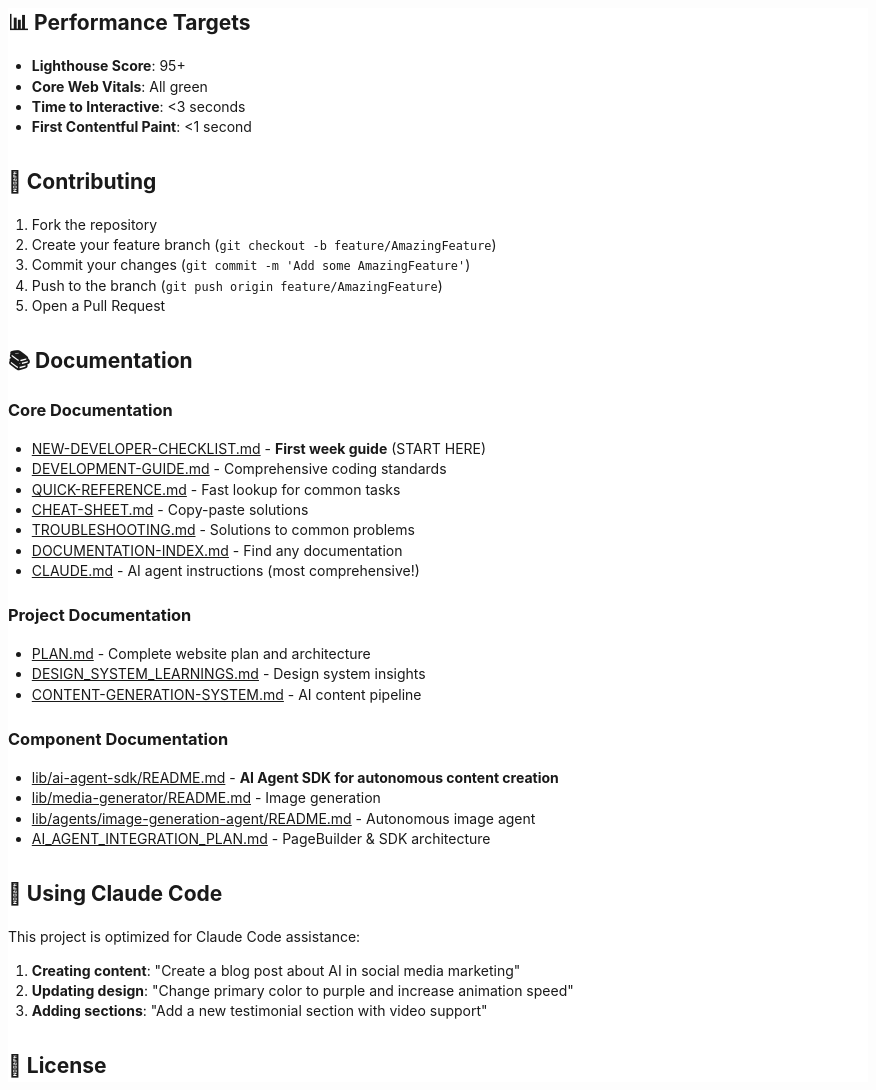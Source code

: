 ## 📊 Performance Targets

- **Lighthouse Score**: 95+
- **Core Web Vitals**: All green
- **Time to Interactive**: <3 seconds
- **First Contentful Paint**: <1 second

## 🤝 Contributing

1. Fork the repository
2. Create your feature branch (`git checkout -b feature/AmazingFeature`)
3. Commit your changes (`git commit -m 'Add some AmazingFeature'`)
4. Push to the branch (`git push origin feature/AmazingFeature`)
5. Open a Pull Request

## 📚 Documentation

### Core Documentation
- [NEW-DEVELOPER-CHECKLIST.md](./NEW-DEVELOPER-CHECKLIST.md) - **First week guide** (START HERE)
- [DEVELOPMENT-GUIDE.md](./DEVELOPMENT-GUIDE.md) - Comprehensive coding standards
- [QUICK-REFERENCE.md](./QUICK-REFERENCE.md) - Fast lookup for common tasks
- [CHEAT-SHEET.md](./CHEAT-SHEET.md) - Copy-paste solutions
- [TROUBLESHOOTING.md](./TROUBLESHOOTING.md) - Solutions to common problems
- [DOCUMENTATION-INDEX.md](./DOCUMENTATION-INDEX.md) - Find any documentation
- [CLAUDE.md](./CLAUDE.md) - AI agent instructions (most comprehensive!)

### Project Documentation
- [PLAN.md](./PLAN.md) - Complete website plan and architecture
- [DESIGN_SYSTEM_LEARNINGS.md](./DESIGN_SYSTEM_LEARNINGS.md) - Design system insights
- [CONTENT-GENERATION-SYSTEM.md](./CONTENT-GENERATION-SYSTEM.md) - AI content pipeline

### Component Documentation
- [lib/ai-agent-sdk/README.md](./lib/ai-agent-sdk/README.md) - **AI Agent SDK for autonomous content creation**
- [lib/media-generator/README.md](./lib/media-generator/README.md) - Image generation
- [lib/agents/image-generation-agent/README.md](./lib/agents/image-generation-agent/README.md) - Autonomous image agent
- [AI_AGENT_INTEGRATION_PLAN.md](./AI_AGENT_INTEGRATION_PLAN.md) - PageBuilder & SDK architecture

## 🎨 Using Claude Code

This project is optimized for Claude Code assistance:

1. **Creating content**: "Create a blog post about AI in social media marketing"
2. **Updating design**: "Change primary color to purple and increase animation speed"
3. **Adding sections**: "Add a new testimonial section with video support"

## 📄 License
